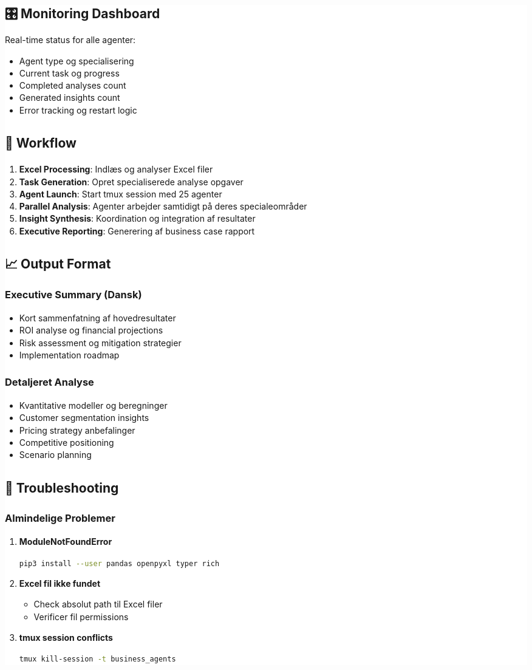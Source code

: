 ## 🎛️ Monitoring Dashboard

Real-time status for alle agenter:
- Agent type og specialisering
- Current task og progress
- Completed analyses count
- Generated insights count
- Error tracking og restart logic

## 🔄 Workflow

1. **Excel Processing**: Indlæs og analyser Excel filer
2. **Task Generation**: Opret specialiserede analyse opgaver
3. **Agent Launch**: Start tmux session med 25 agenter
4. **Parallel Analysis**: Agenter arbejder samtidigt på deres specialeområder
5. **Insight Synthesis**: Koordination og integration af resultater
6. **Executive Reporting**: Generering af business case rapport

## 📈 Output Format

### Executive Summary (Dansk)
- Kort sammenfatning af hovedresultater
- ROI analyse og financial projections
- Risk assessment og mitigation strategier
- Implementation roadmap

### Detaljeret Analyse
- Kvantitative modeller og beregninger
- Customer segmentation insights
- Pricing strategy anbefalinger
- Competitive positioning
- Scenario planning

## 🚨 Troubleshooting

### Almindelige Problemer

1. **ModuleNotFoundError**
   ```bash
   pip3 install --user pandas openpyxl typer rich
   ```

2. **Excel fil ikke fundet**
   - Check absolut path til Excel filer
   - Verificer fil permissions

3. **tmux session conflicts**
   ```bash
   tmux kill-session -t business_agents
   ```
